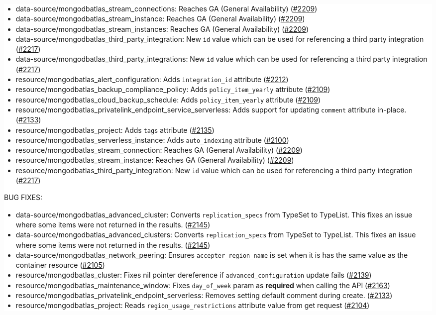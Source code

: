 * data-source/mongodbatlas_stream_connections: Reaches GA (General Availability) ([#2209](https://github.com/mongodb/terraform-provider-mongodbatlas/pull/2209))
* data-source/mongodbatlas_stream_instance: Reaches GA (General Availability) ([#2209](https://github.com/mongodb/terraform-provider-mongodbatlas/pull/2209))
* data-source/mongodbatlas_stream_instances: Reaches GA (General Availability) ([#2209](https://github.com/mongodb/terraform-provider-mongodbatlas/pull/2209))
* data-source/mongodbatlas_third_party_integration: New `id` value which can be used for referencing a third party integration ([#2217](https://github.com/mongodb/terraform-provider-mongodbatlas/pull/2217))
* data-source/mongodbatlas_third_party_integrations: New `id` value which can be used for referencing a third party integration ([#2217](https://github.com/mongodb/terraform-provider-mongodbatlas/pull/2217))
* resource/mongodbatlas_alert_configuration: Adds `integration_id` attribute ([#2212](https://github.com/mongodb/terraform-provider-mongodbatlas/pull/2212))
* resource/mongodbatlas_backup_compliance_policy: Adds `policy_item_yearly` attribute ([#2109](https://github.com/mongodb/terraform-provider-mongodbatlas/pull/2109))
* resource/mongodbatlas_cloud_backup_schedule: Adds `policy_item_yearly` attribute ([#2109](https://github.com/mongodb/terraform-provider-mongodbatlas/pull/2109))
* resource/mongodbatlas_privatelink_endpoint_service_serverless: Adds support for updating `comment` attribute in-place. ([#2133](https://github.com/mongodb/terraform-provider-mongodbatlas/pull/2133))
* resource/mongodbatlas_project: Adds `tags` attribute ([#2135](https://github.com/mongodb/terraform-provider-mongodbatlas/pull/2135))
* resource/mongodbatlas_serverless_instance: Adds `auto_indexing` attribute ([#2100](https://github.com/mongodb/terraform-provider-mongodbatlas/pull/2100))
* resource/mongodbatlas_stream_connection: Reaches GA (General Availability) ([#2209](https://github.com/mongodb/terraform-provider-mongodbatlas/pull/2209))
* resource/mongodbatlas_stream_instance: Reaches GA (General Availability) ([#2209](https://github.com/mongodb/terraform-provider-mongodbatlas/pull/2209))
* resource/mongodbatlas_third_party_integration: New `id` value which can be used for referencing a third party integration ([#2217](https://github.com/mongodb/terraform-provider-mongodbatlas/pull/2217))

BUG FIXES:

* data-source/mongodbatlas_advanced_cluster: Converts `replication_specs` from TypeSet to TypeList. This fixes an issue where some items were not returned in the results. ([#2145](https://github.com/mongodb/terraform-provider-mongodbatlas/pull/2145))
* data-source/mongodbatlas_advanced_clusters: Converts `replication_specs` from TypeSet to TypeList. This fixes an issue where some items were not returned in the results. ([#2145](https://github.com/mongodb/terraform-provider-mongodbatlas/pull/2145))
* data-source/mongodbatlas_network_peering: Ensures `accepter_region_name` is set when it is has the same value as the container resource ([#2105](https://github.com/mongodb/terraform-provider-mongodbatlas/pull/2105))
* resource/mongodbatlas_cluster: Fixes nil pointer dereference if `advanced_configuration` update fails ([#2139](https://github.com/mongodb/terraform-provider-mongodbatlas/pull/2139))
* resource/mongodbatlas_maintenance_window: Fixes `day_of_week` param as **required** when calling the API ([#2163](https://github.com/mongodb/terraform-provider-mongodbatlas/pull/2163))
* resource/mongodbatlas_privatelink_endpoint_serverless: Removes setting default comment during create. ([#2133](https://github.com/mongodb/terraform-provider-mongodbatlas/pull/2133))
* resource/mongodbatlas_project: Reads `region_usage_restrictions` attribute value from get request ([#2104](https://github.com/mongodb/terraform-provider-mongodbatlas/pull/2104))
